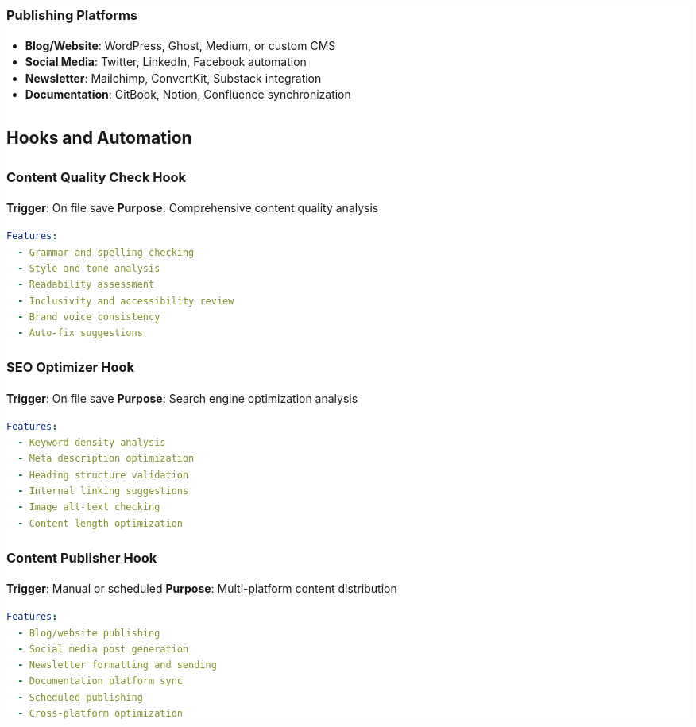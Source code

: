 ### Publishing Platforms

- **Blog/Website**: WordPress, Ghost, Medium, or custom CMS
- **Social Media**: Twitter, LinkedIn, Facebook automation
- **Newsletter**: Mailchimp, ConvertKit, Substack integration
- **Documentation**: GitBook, Notion, Confluence synchronization

## Hooks and Automation

### Content Quality Check Hook

**Trigger**: On file save
**Purpose**: Comprehensive content quality analysis

```yaml
Features:
  - Grammar and spelling checking
  - Style and tone analysis
  - Readability assessment
  - Inclusivity and accessibility review
  - Brand voice consistency
  - Auto-fix suggestions
```

### SEO Optimizer Hook

**Trigger**: On file save
**Purpose**: Search engine optimization analysis

```yaml
Features:
  - Keyword density analysis
  - Meta description optimization
  - Heading structure validation
  - Internal linking suggestions
  - Image alt-text checking
  - Content length optimization
```

### Content Publisher Hook

**Trigger**: Manual or scheduled
**Purpose**: Multi-platform content distribution

```yaml
Features:
  - Blog/website publishing
  - Social media post generation
  - Newsletter formatting and sending
  - Documentation platform sync
  - Scheduled publishing
  - Cross-platform optimization
```
